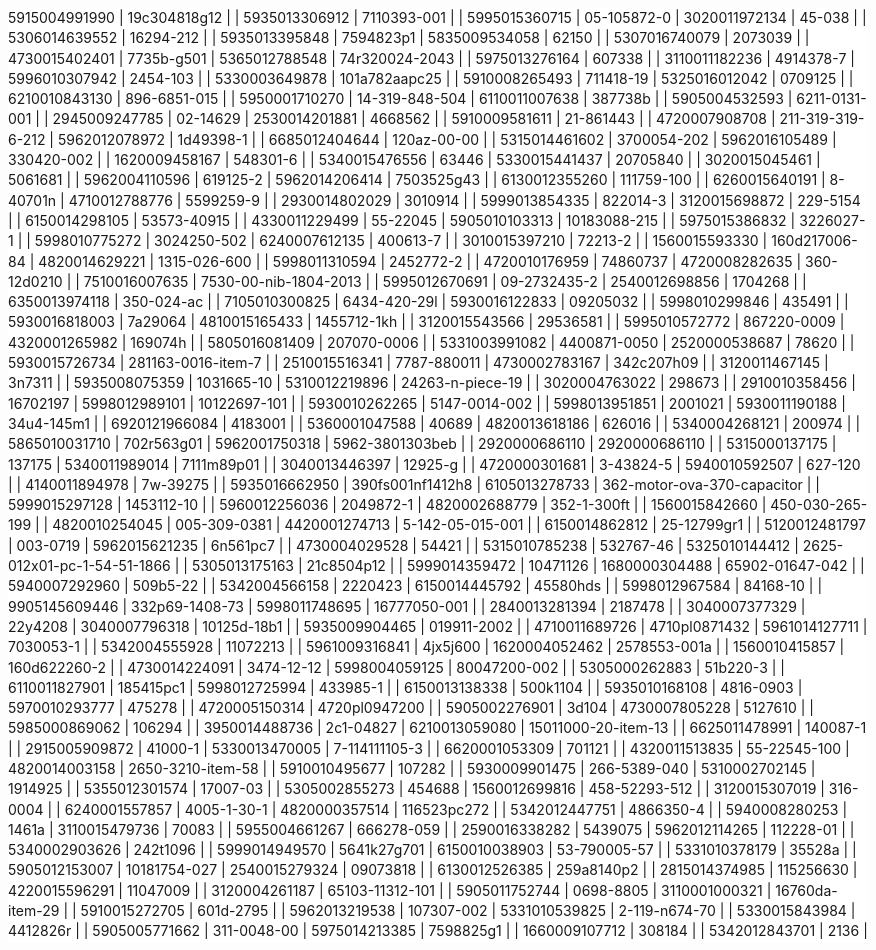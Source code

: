 5915004991990 | 19c304818g12 |  | 5935013306912 | 7110393-001 |  | 5995015360715 | 05-105872-0 | 
3020011972134 | 45-038 |  | 5306014639552 | 16294-212 |  | 5935013395848 | 7594823p1 | 
5835009534058 | 62150 |  | 5307016740079 | 2073039 |  | 4730015402401 | 7735b-g501 | 
5365012788548 | 74r320024-2043 |  | 5975013276164 | 607338 |  | 3110011182236 | 4914378-7 | 
5996010307942 | 2454-103 |  | 5330003649878 | 101a782aapc25 |  | 5910008265493 | 711418-19 | 
5325016012042 | 0709125 |  | 6210010843130 | 896-6851-015 |  | 5950001710270 | 14-319-848-504 | 
6110011007638 | 387738b |  | 5905004532593 | 6211-0131-001 |  | 2945009247785 | 02-14629 | 
2530014201881 | 4668562 |  | 5910009581611 | 21-861443 |  | 4720007908708 | 211-319-319-6-212 | 
5962012078972 | 1d49398-1 |  | 6685012404644 | 120az-00-00 |  | 5315014461602 | 3700054-202 | 
5962016105489 | 330420-002 |  | 1620009458167 | 548301-6 |  | 5340015476556 | 63446 | 
5330015441437 | 20705840 |  | 3020015045461 | 5061681 |  | 5962004110596 | 619125-2 | 
5962014206414 | 7503525g43 |  | 6130012355260 | 111759-100 |  | 6260015640191 | 8-40701n | 
4710012788776 | 5599259-9 |  | 2930014802029 | 3010914 |  | 5999013854335 | 822014-3 | 
3120015698872 | 229-5154 |  | 6150014298105 | 53573-40915 |  | 4330011229499 | 55-22045 | 
5905010103313 | 10183088-215 |  | 5975015386832 | 3226027-1 |  | 5998010775272 | 3024250-502 | 
6240007612135 | 400613-7 |  | 3010015397210 | 72213-2 |  | 1560015593330 | 160d217006-84 | 
4820014629221 | 1315-026-600 |  | 5998011310594 | 2452772-2 |  | 4720010176959 | 74860737 | 
4720008282635 | 360-12d0210 |  | 7510016007635 | 7530-00-nib-1804-2013 |  | 5995012670691 | 09-2732435-2 | 
2540012698856 | 1704268 |  | 6350013974118 | 350-024-ac |  | 7105010300825 | 6434-420-29l | 
5930016122833 | 09205032 |  | 5998010299846 | 435491 |  | 5930016818003 | 7a29064 | 
4810015165433 | 1455712-1kh |  | 3120015543566 | 29536581 |  | 5995010572772 | 867220-0009 | 
4320001265982 | 169074h |  | 5805016081409 | 207070-0006 |  | 5331003991082 | 4400871-0050 | 
2520000538687 | 78620 |  | 5930015726734 | 281163-0016-item-7 |  | 2510015516341 | 7787-880011 | 
4730002783167 | 342c207h09 |  | 3120011467145 | 3n7311 |  | 5935008075359 | 1031665-10 | 
5310012219896 | 24263-n-piece-19 |  | 3020004763022 | 298673 |  | 2910010358456 | 16702197 | 
5998012989101 | 10122697-101 |  | 5930010262265 | 5147-0014-002 |  | 5998013951851 | 2001021 | 
5930011190188 | 34u4-145m1 |  | 6920121966084 | 4183001 |  | 5360001047588 | 40689 | 
4820013618186 | 626016 |  | 5340004268121 | 200974 |  | 5865010031710 | 702r563g01 | 
5962001750318 | 5962-3801303beb |  | 2920000686110 | 2920000686110 |  | 5315000137175 | 137175 | 
5340011989014 | 7111m89p01 |  | 3040013446397 | 12925-g |  | 4720000301681 | 3-43824-5 | 
5940010592507 | 627-120 |  | 4140011894978 | 7w-39275 |  | 5935016662950 | 390fs001nf1412h8 | 
6105013278733 | 362-motor-ova-370-capacitor |  | 5999015297128 | 1453112-10 |  | 5960012256036 | 2049872-1 | 
4820002688779 | 352-1-300ft |  | 1560015842660 | 450-030-265-199 |  | 4820010254045 | 005-309-0381 | 
4420001274713 | 5-142-05-015-001 |  | 6150014862812 | 25-12799gr1 |  | 5120012481797 | 003-0719 | 
5962015621235 | 6n561pc7 |  | 4730004029528 | 54421 |  | 5315010785238 | 532767-46 | 
5325010144412 | 2625-012x01-pc-1-54-51-1866 |  | 5305013175163 | 21c8504p12 |  | 5999014359472 | 10471126 | 
1680000304488 | 65902-01647-042 |  | 5940007292960 | 509b5-22 |  | 5342004566158 | 2220423 | 
6150014445792 | 45580hds |  | 5998012967584 | 84168-10 |  | 9905145609446 | 332p69-1408-73 | 
5998011748695 | 16777050-001 |  | 2840013281394 | 2187478 |  | 3040007377329 | 22y4208 | 
3040007796318 | 10125d-18b1 |  | 5935009904465 | 019911-2002 |  | 4710011689726 | 4710pl0871432 | 
5961014127711 | 7030053-1 |  | 5342004555928 | 11072213 |  | 5961009316841 | 4jx5j600 | 
1620004052462 | 2578553-001a |  | 1560010415857 | 160d622260-2 |  | 4730014224091 | 3474-12-12 | 
5998004059125 | 80047200-002 |  | 5305000262883 | 51b220-3 |  | 6110011827901 | 185415pc1 | 
5998012725994 | 433985-1 |  | 6150013138338 | 500k1104 |  | 5935010168108 | 4816-0903 | 
5970010293777 | 475278 |  | 4720005150314 | 4720pl0947200 |  | 5905002276901 | 3d104 | 
4730007805228 | 5127610 |  | 5985000869062 | 106294 |  | 3950014488736 | 2c1-04827 | 
6210013059080 | 15011000-20-item-13 |  | 6625011478991 | 140087-1 |  | 2915005909872 | 41000-1 | 
5330013470005 | 7-114111105-3 |  | 6620001053309 | 701121 |  | 4320011513835 | 55-22545-100 | 
4820014003158 | 2650-3210-item-58 |  | 5910010495677 | 107282 |  | 5930009901475 | 266-5389-040 | 
5310002702145 | 1914925 |  | 5355012301574 | 17007-03 |  | 5305002855273 | 454688 | 
1560012699816 | 458-52293-512 |  | 3120015307019 | 316-0004 |  | 6240001557857 | 4005-1-30-1 | 
4820000357514 | 116523pc272 |  | 5342012447751 | 4866350-4 |  | 5940008280253 | 1461a | 
3110015479736 | 70083 |  | 5955004661267 | 666278-059 |  | 2590016338282 | 5439075 | 
5962012114265 | 112228-01 |  | 5340002903626 | 242t1096 |  | 5999014949570 | 5641k27g701 | 
6150010038903 | 53-790005-57 |  | 5331010378179 | 35528a |  | 5905012153007 | 10181754-027 | 
2540015279324 | 09073818 |  | 6130012526385 | 259a8140p2 |  | 2815014374985 | 115256630 | 
4220015596291 | 11047009 |  | 3120004261187 | 65103-11312-101 |  | 5905011752744 | 0698-8805 | 
3110001000321 | 16760da-item-29 |  | 5910015272705 | 601d-2795 |  | 5962013219538 | 107307-002 | 
5331010539825 | 2-119-n674-70 |  | 5330015843984 | 4412826r |  | 5905005771662 | 311-0048-00 | 
5975014213385 | 7598825g1 |  | 1660009107712 | 308184 |  | 5342012843701 | 2136 | 